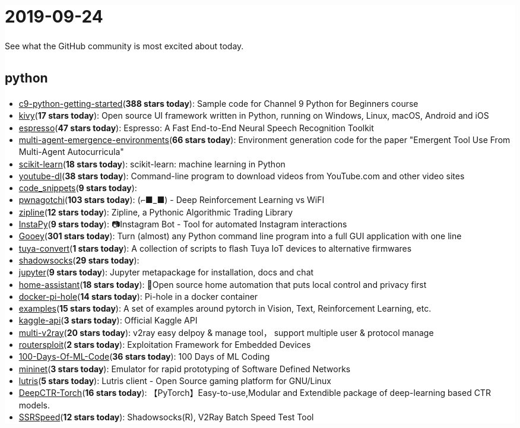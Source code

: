# 2019-09-24
See what the GitHub community is most excited about today.

## python
* [c9-python-getting-started](https://github.com/microsoft/c9-python-getting-started)(**388 stars today**): Sample code for Channel 9 Python for Beginners course
* [kivy](https://github.com/kivy/kivy)(**17 stars today**): Open source UI framework written in Python, running on Windows, Linux, macOS, Android and iOS
* [espresso](https://github.com/freewym/espresso)(**47 stars today**): Espresso: A Fast End-to-End Neural Speech Recognition Toolkit
* [multi-agent-emergence-environments](https://github.com/openai/multi-agent-emergence-environments)(**66 stars today**): Environment generation code for the paper "Emergent Tool Use From Multi-Agent Autocurricula"
* [scikit-learn](https://github.com/scikit-learn/scikit-learn)(**18 stars today**): scikit-learn: machine learning in Python
* [youtube-dl](https://github.com/ytdl-org/youtube-dl)(**38 stars today**): Command-line program to download videos from YouTube.com and other video sites
* [code_snippets](https://github.com/CoreyMSchafer/code_snippets)(**9 stars today**): 
* [pwnagotchi](https://github.com/evilsocket/pwnagotchi)(**103 stars today**): (⌐■_■) - Deep Reinforcement Learning vs WiFI
* [zipline](https://github.com/quantopian/zipline)(**12 stars today**): Zipline, a Pythonic Algorithmic Trading Library
* [InstaPy](https://github.com/timgrossmann/InstaPy)(**9 stars today**): 📷Instagram Bot - Tool for automated Instagram interactions
* [Gooey](https://github.com/chriskiehl/Gooey)(**301 stars today**): Turn (almost) any Python command line program into a full GUI application with one line
* [tuya-convert](https://github.com/ct-Open-Source/tuya-convert)(**1 stars today**): A collection of scripts to flash Tuya IoT devices to alternative firmwares
* [shadowsocks](https://github.com/shadowsocks/shadowsocks)(**29 stars today**): 
* [jupyter](https://github.com/jupyter/jupyter)(**9 stars today**): Jupyter metapackage for installation, docs and chat
* [home-assistant](https://github.com/home-assistant/home-assistant)(**18 stars today**): 🏡Open source home automation that puts local control and privacy first
* [docker-pi-hole](https://github.com/pi-hole/docker-pi-hole)(**14 stars today**): Pi-hole in a docker container
* [examples](https://github.com/pytorch/examples)(**15 stars today**): A set of examples around pytorch in Vision, Text, Reinforcement Learning, etc.
* [kaggle-api](https://github.com/Kaggle/kaggle-api)(**3 stars today**): Official Kaggle API
* [multi-v2ray](https://github.com/Jrohy/multi-v2ray)(**20 stars today**): v2ray easy delpoy & manage tool， support multiple user & protocol manage
* [routersploit](https://github.com/threat9/routersploit)(**2 stars today**): Exploitation Framework for Embedded Devices
* [100-Days-Of-ML-Code](https://github.com/Avik-Jain/100-Days-Of-ML-Code)(**36 stars today**): 100 Days of ML Coding
* [mininet](https://github.com/mininet/mininet)(**3 stars today**): Emulator for rapid prototyping of Software Defined Networks
* [lutris](https://github.com/lutris/lutris)(**5 stars today**): Lutris client - Open Source gaming platform for GNU/Linux
* [DeepCTR-Torch](https://github.com/shenweichen/DeepCTR-Torch)(**16 stars today**): 【PyTorch】Easy-to-use,Modular and Extendible package of deep-learning based CTR models.
* [SSRSpeed](https://github.com/NyanChanMeow/SSRSpeed)(**12 stars today**): Shadowsocks(R), V2Ray Batch Speed Test Tool
